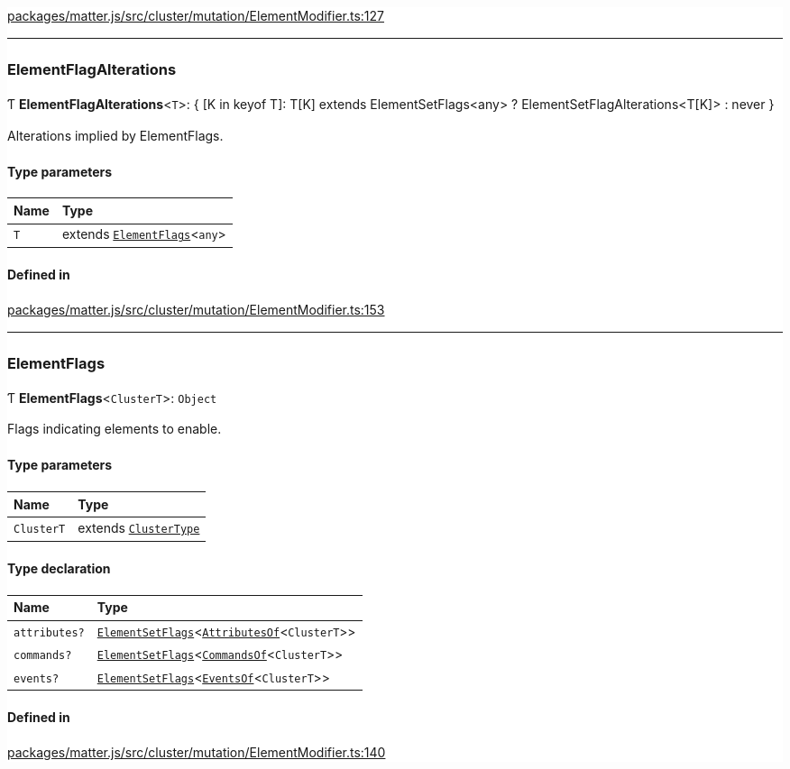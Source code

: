 [packages/matter.js/src/cluster/mutation/ElementModifier.ts:127](https://github.com/project-chip/matter.js/blob/2d9f2165d2672864fda3496a6d0d5f93597f82c6/packages/matter.js/src/cluster/mutation/ElementModifier.ts#L127)

___

### ElementFlagAlterations

Ƭ **ElementFlagAlterations**\<`T`\>: \{ [K in keyof T]: T[K] extends ElementSetFlags\<any\> ? ElementSetFlagAlterations\<T[K]\> : never }

Alterations implied by ElementFlags.

#### Type parameters

| Name | Type |
| :------ | :------ |
| `T` | extends [`ElementFlags`](cluster_export.ElementModifier.md#elementflags)\<`any`\> |

#### Defined in

[packages/matter.js/src/cluster/mutation/ElementModifier.ts:153](https://github.com/project-chip/matter.js/blob/2d9f2165d2672864fda3496a6d0d5f93597f82c6/packages/matter.js/src/cluster/mutation/ElementModifier.ts#L153)

___

### ElementFlags

Ƭ **ElementFlags**\<`ClusterT`\>: `Object`

Flags indicating elements to enable.

#### Type parameters

| Name | Type |
| :------ | :------ |
| `ClusterT` | extends [`ClusterType`](../interfaces/cluster_export.ClusterType-1.md) |

#### Type declaration

| Name | Type |
| :------ | :------ |
| `attributes?` | [`ElementSetFlags`](cluster_export.ElementModifier.md#elementsetflags)\<[`AttributesOf`](cluster_export.ClusterType.md#attributesof)\<`ClusterT`\>\> |
| `commands?` | [`ElementSetFlags`](cluster_export.ElementModifier.md#elementsetflags)\<[`CommandsOf`](cluster_export.ClusterType.md#commandsof)\<`ClusterT`\>\> |
| `events?` | [`ElementSetFlags`](cluster_export.ElementModifier.md#elementsetflags)\<[`EventsOf`](cluster_export.ClusterType.md#eventsof)\<`ClusterT`\>\> |

#### Defined in

[packages/matter.js/src/cluster/mutation/ElementModifier.ts:140](https://github.com/project-chip/matter.js/blob/2d9f2165d2672864fda3496a6d0d5f93597f82c6/packages/matter.js/src/cluster/mutation/ElementModifier.ts#L140)
